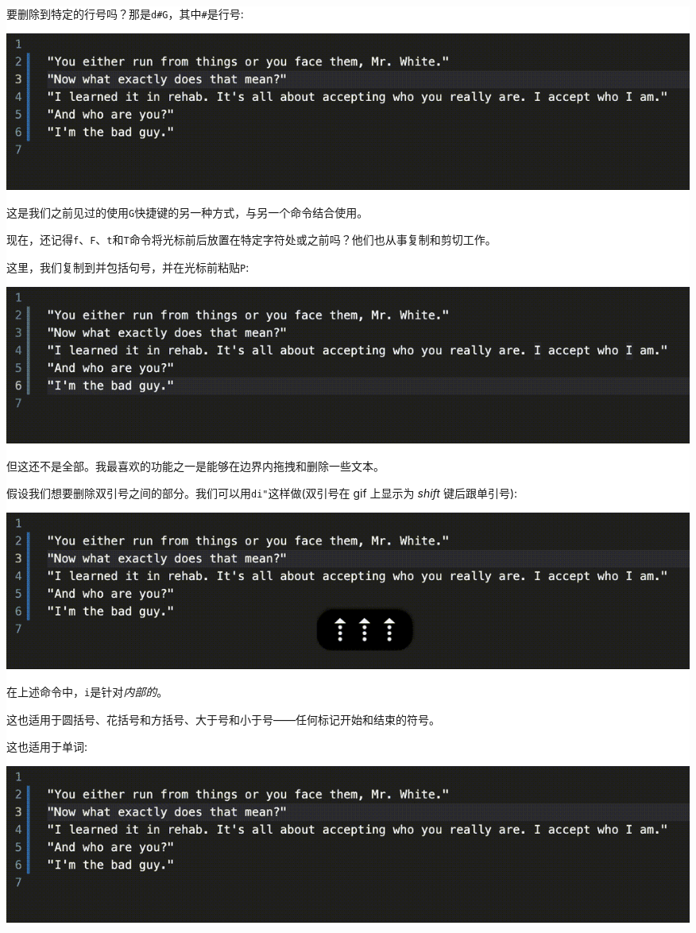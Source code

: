 要删除到特定的行号吗？那是`d#G`，其中`#`是行号:

![](img/0f6e5891e0eb7cc88e18b73615a98860.png)

这是我们之前见过的使用`G`快捷键的另一种方式，与另一个命令结合使用。

现在，还记得`f`、`F`、`t`和`T`命令将光标前后放置在特定字符处或之前吗？他们也从事复制和剪切工作。

这里，我们复制到并包括句号，并在光标前粘贴`P`:

![](img/2a8a3e0895fadec56b03e342c33061b9.png)

但这还不是全部。我最喜欢的功能之一是能够在边界内拖拽和删除一些文本。

假设我们想要删除双引号之间的部分。我们可以用`di"`这样做(双引号在 gif 上显示为 *shift* 键后跟单引号):

![](img/ca4e5b48e983a2bf3fee04d7ffc9af5e.png)

在上述命令中，`i`是针对*内部的*。

这也适用于圆括号、花括号和方括号、大于号和小于号——任何标记开始和结束的符号。

这也适用于单词:

![](img/246bad59b52049be94798b196033c480.png)
